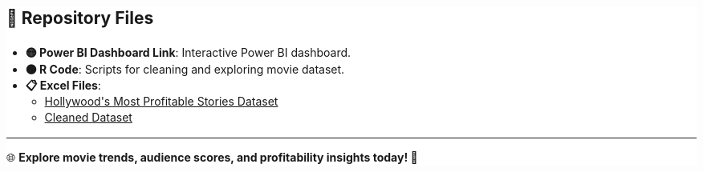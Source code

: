 
## 📑 Repository Files
- **🟡 Power BI Dashboard Link**: Interactive Power BI dashboard.  
- **🟠 R Code**: Scripts for cleaning and exploring movie dataset.  
- **📋 Excel Files**:  
  - [Hollywood's Most Profitable Stories Dataset](./HollywoodsMostProfitableStories.csv)  
  - [Cleaned Dataset](./clean_df.csv)  

---

🌐 **Explore movie trends, audience scores, and profitability insights today! 🎉**
